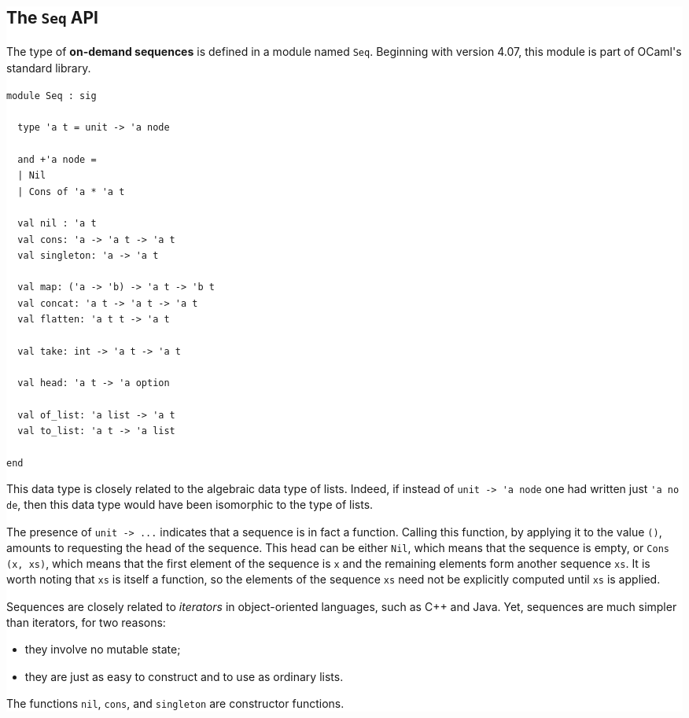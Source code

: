 ## The `Seq` API

The type of **on-demand sequences** is defined in a module named `Seq`.
Beginning with version 4.07,
this module is part of OCaml's standard library.

```
module Seq : sig

  type 'a t = unit -> 'a node

  and +'a node =
  | Nil
  | Cons of 'a * 'a t

  val nil : 'a t
  val cons: 'a -> 'a t -> 'a t
  val singleton: 'a -> 'a t

  val map: ('a -> 'b) -> 'a t -> 'b t
  val concat: 'a t -> 'a t -> 'a t
  val flatten: 'a t t -> 'a t

  val take: int -> 'a t -> 'a t

  val head: 'a t -> 'a option

  val of_list: 'a list -> 'a t
  val to_list: 'a t -> 'a list

end
```

This data type is closely related to the algebraic data type of lists.
Indeed, if instead of `unit -> 'a node` one had written just `'a node`,
then this data type would have been isomorphic to the type of lists.

The presence of `unit -> ...` indicates that a sequence is in fact a function.
Calling this function, by applying it to the value `()`, amounts to requesting
the head of the sequence. This head can be either `Nil`, which means that the
sequence is empty, or `Cons (x, xs)`, which means that the first element of
the sequence is `x` and the remaining elements form another sequence `xs`. It
is worth noting that `xs` is itself a function, so the elements of the
sequence `xs` need not be explicitly computed until `xs` is applied.

Sequences are closely related to *iterators* in object-oriented languages,
such as C++ and Java. Yet, sequences are much simpler than iterators, for
two reasons:

* they involve no mutable state;

* they are just as easy to construct and to use as ordinary lists.

The functions `nil`, `cons`, and `singleton` are constructor functions.
